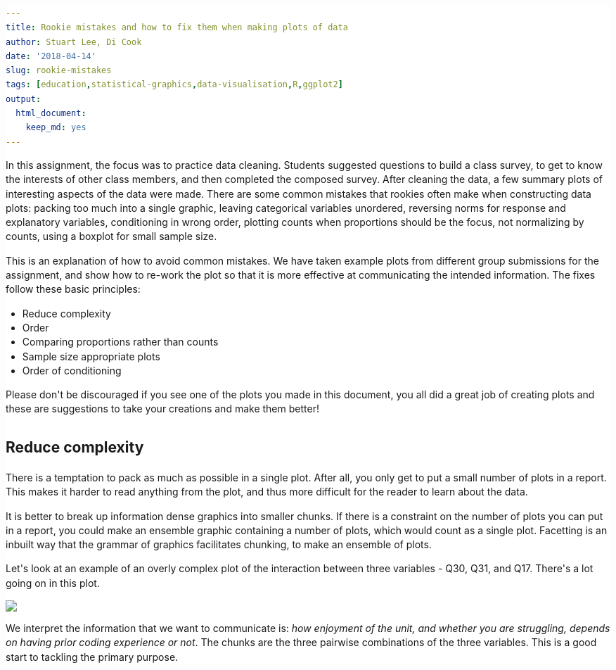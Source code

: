 ```yaml
---
title: Rookie mistakes and how to fix them when making plots of data
author: Stuart Lee, Di Cook
date: '2018-04-14'
slug: rookie-mistakes
tags: [education,statistical-graphics,data-visualisation,R,ggplot2]
output:
  html_document:
    keep_md: yes
---
```




In this assignment, the focus was to practice data cleaning. Students suggested questions to build a class survey, to get to know the interests of other class members, and then completed the composed survey. After cleaning the data, a few summary plots of interesting aspects of the data were made. There are some common mistakes that rookies often make when constructing data plots: packing too much into a single graphic, leaving categorical variables unordered, reversing norms for response and explanatory variables, conditioning in wrong order, plotting counts when proportions should be the focus, not normalizing by counts, using a boxplot for small sample size.

This is an explanation of how to avoid common mistakes. We have taken example plots from different group submissions for the assignment, and show how to re-work the plot so that it is more effective at communicating the intended information. The fixes follow these basic principles: 

- Reduce complexity
- Order
- Comparing proportions rather than counts
- Sample size appropriate plots
- Order of conditioning 

Please don't be discouraged if you see one of the plots you made in this
document, you all did a great job of creating plots and these are suggestions
to take your creations and make them better!

## Reduce complexity

There is a temptation to pack as much as possible in a single plot. After all, you only get to put a small number of plots in a report. This makes it harder to read anything from the plot, and thus more difficult for the reader to learn about the data. 

It is better to break up information dense graphics into smaller chunks. If there is a constraint on the number of plots you can put in a report, you could make an ensemble graphic containing a number of plots, which would count as a single plot. Facetting is an inbuilt way that the grammar of graphics facilitates chunking, to make an ensemble of plots.

Let's look at an example of an overly complex plot of the interaction between
three variables - Q30, Q31, and Q17. There's a lot going on in this plot.

<img src="index_files/figure-html/unnamed-chunk-1-1.png" style="display: block; margin: auto;" />

We interpret the information that we want to communicate is: *how enjoyment of the unit, and whether you are struggling, depends on having prior coding experience or not*. The chunks are the three pairwise combinations of the three variables. This is a good start to tackling the primary purpose.
